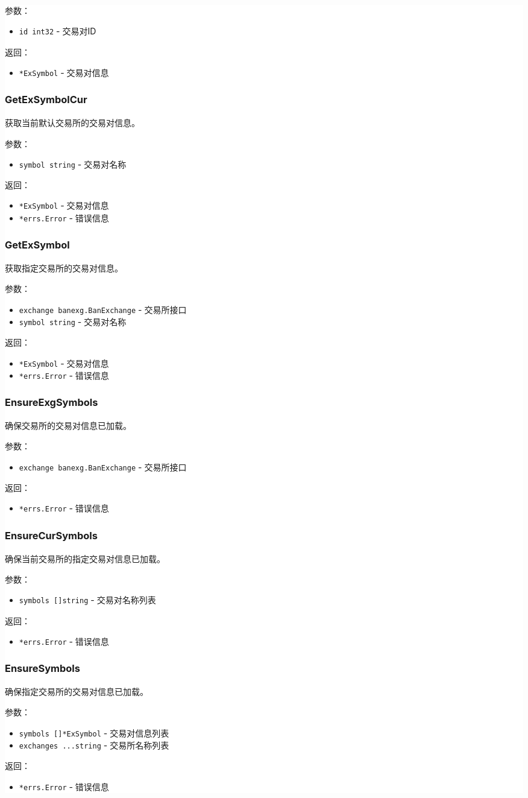 参数：
- `id int32` - 交易对ID

返回：
- `*ExSymbol` - 交易对信息

### GetExSymbolCur
获取当前默认交易所的交易对信息。

参数：
- `symbol string` - 交易对名称

返回：
- `*ExSymbol` - 交易对信息
- `*errs.Error` - 错误信息

### GetExSymbol
获取指定交易所的交易对信息。

参数：
- `exchange banexg.BanExchange` - 交易所接口
- `symbol string` - 交易对名称

返回：
- `*ExSymbol` - 交易对信息
- `*errs.Error` - 错误信息

### EnsureExgSymbols
确保交易所的交易对信息已加载。

参数：
- `exchange banexg.BanExchange` - 交易所接口

返回：
- `*errs.Error` - 错误信息

### EnsureCurSymbols
确保当前交易所的指定交易对信息已加载。

参数：
- `symbols []string` - 交易对名称列表

返回：
- `*errs.Error` - 错误信息

### EnsureSymbols
确保指定交易所的交易对信息已加载。

参数：
- `symbols []*ExSymbol` - 交易对信息列表
- `exchanges ...string` - 交易所名称列表

返回：
- `*errs.Error` - 错误信息
